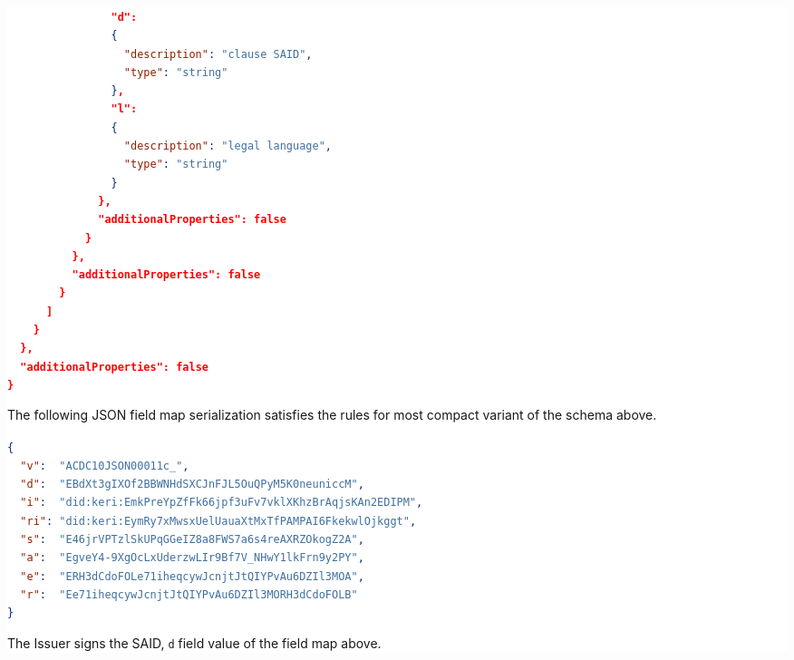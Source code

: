 ~~~json
                "d":
                {
                  "description": "clause SAID",
                  "type": "string"
                },
                "l":
                {
                  "description": "legal language",
                  "type": "string"
                }
              },
              "additionalProperties": false
            }
          },
          "additionalProperties": false
        }
      ]
    }
  },
  "additionalProperties": false
}
~~~

The following JSON field map serialization satisfies the rules for most compact variant of the schema above.

~~~json
{
  "v":  "ACDC10JSON00011c_",
  "d":  "EBdXt3gIXOf2BBWNHdSXCJnFJL5OuQPyM5K0neuniccM",
  "i":  "did:keri:EmkPreYpZfFk66jpf3uFv7vklXKhzBrAqjsKAn2EDIPM",
  "ri": "did:keri:EymRy7xMwsxUelUauaXtMxTfPAMPAI6FkekwlOjkggt",
  "s":  "E46jrVPTzlSkUPqGGeIZ8a8FWS7a6s4reAXRZOkogZ2A",
  "a":  "EgveY4-9XgOcLxUderzwLIr9Bf7V_NHwY1lkFrn9y2PY",
  "e":  "ERH3dCdoFOLe71iheqcywJcnjtJtQIYPvAu6DZIl3MOA",
  "r":  "Ee71iheqcywJcnjtJtQIYPvAu6DZIl3MORH3dCdoFOLB"
}
~~~

The Issuer signs the SAID, `d` field value of the field map above.



                        

</div>
                        

</div>
                    

</div>
                

                    

<div className="accordion-item" data-level="1">
                        
